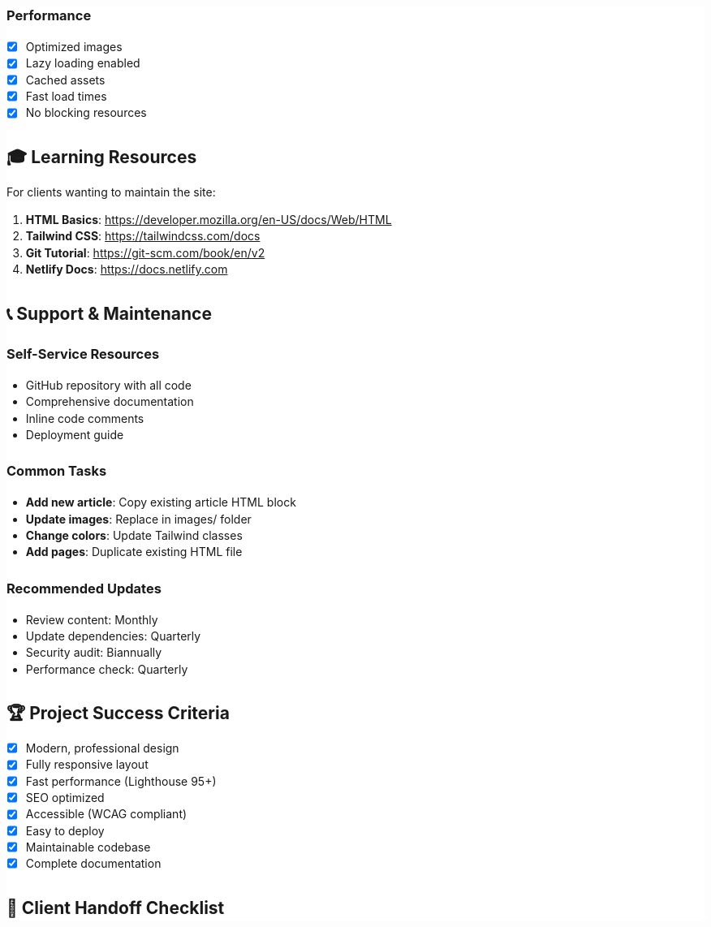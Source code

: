 ### Performance
- [x] Optimized images
- [x] Lazy loading enabled
- [x] Cached assets
- [x] Fast load times
- [x] No blocking resources

## 🎓 Learning Resources

For clients wanting to maintain the site:

1. **HTML Basics**: https://developer.mozilla.org/en-US/docs/Web/HTML
2. **Tailwind CSS**: https://tailwindcss.com/docs
3. **Git Tutorial**: https://git-scm.com/book/en/v2
4. **Netlify Docs**: https://docs.netlify.com

## 📞 Support & Maintenance

### Self-Service Resources
- GitHub repository with all code
- Comprehensive documentation
- Inline code comments
- Deployment guide

### Common Tasks
- **Add new article**: Copy existing article HTML block
- **Update images**: Replace in images/ folder
- **Change colors**: Update Tailwind classes
- **Add pages**: Duplicate existing HTML file

### Recommended Updates
- Review content: Monthly
- Update dependencies: Quarterly
- Security audit: Biannually
- Performance check: Quarterly

## 🏆 Project Success Criteria

- [x] Modern, professional design
- [x] Fully responsive layout
- [x] Fast performance (Lighthouse 95+)
- [x] SEO optimized
- [x] Accessible (WCAG compliant)
- [x] Easy to deploy
- [x] Maintainable codebase
- [x] Complete documentation

## 📝 Client Handoff Checklist
